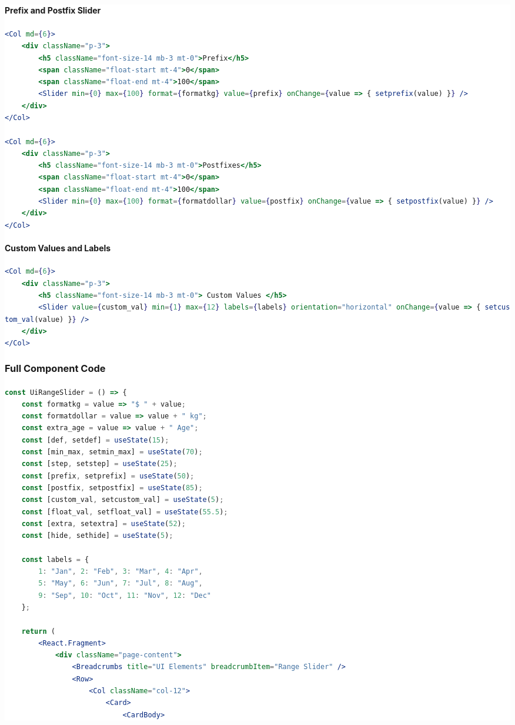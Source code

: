 #### Prefix and Postfix Slider
```jsx
<Col md={6}>
    <div className="p-3">
        <h5 className="font-size-14 mb-3 mt-0">Prefix</h5>
        <span className="float-start mt-4">0</span>
        <span className="float-end mt-4">100</span>
        <Slider min={0} max={100} format={formatkg} value={prefix} onChange={value => { setprefix(value) }} />
    </div>
</Col>

<Col md={6}>
    <div className="p-3">
        <h5 className="font-size-14 mb-3 mt-0">Postfixes</h5>
        <span className="float-start mt-4">0</span>
        <span className="float-end mt-4">100</span>
        <Slider min={0} max={100} format={formatdollar} value={postfix} onChange={value => { setpostfix(value) }} />
    </div>
</Col>
```

#### Custom Values and Labels
```jsx
<Col md={6}>
    <div className="p-3">
        <h5 className="font-size-14 mb-3 mt-0"> Custom Values </h5>
        <Slider value={custom_val} min={1} max={12} labels={labels} orientation="horizontal" onChange={value => { setcustom_val(value) }} />
    </div>
</Col>
```

### Full Component Code
```jsx
const UiRangeSlider = () => {
    const formatkg = value => "$ " + value;
    const formatdollar = value => value + " kg";
    const extra_age = value => value + " Age";
    const [def, setdef] = useState(15);
    const [min_max, setmin_max] = useState(70);
    const [step, setstep] = useState(25);
    const [prefix, setprefix] = useState(50);
    const [postfix, setpostfix] = useState(85);
    const [custom_val, setcustom_val] = useState(5);
    const [float_val, setfloat_val] = useState(55.5);
    const [extra, setextra] = useState(52);
    const [hide, sethide] = useState(5);

    const labels = {
        1: "Jan", 2: "Feb", 3: "Mar", 4: "Apr",
        5: "May", 6: "Jun", 7: "Jul", 8: "Aug",
        9: "Sep", 10: "Oct", 11: "Nov", 12: "Dec"
    };

    return (
        <React.Fragment>
            <div className="page-content">
                <Breadcrumbs title="UI Elements" breadcrumbItem="Range Slider" />
                <Row>
                    <Col className="col-12">
                        <Card>
                            <CardBody>
```